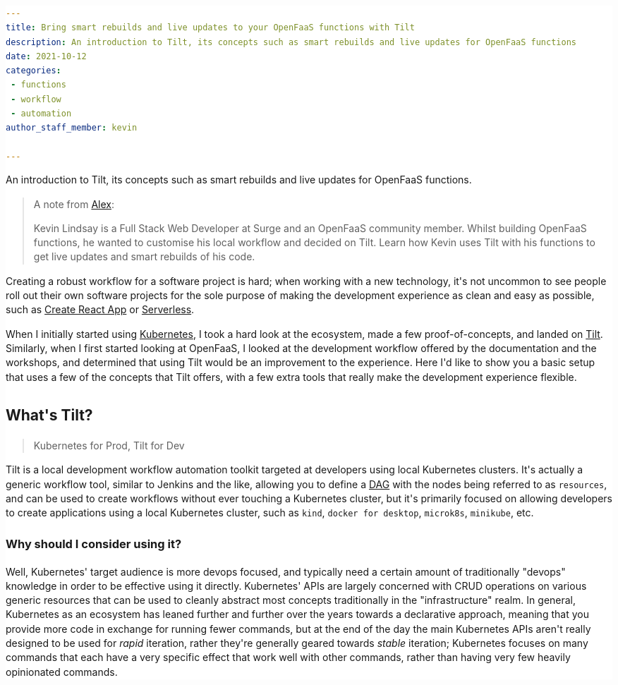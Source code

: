 ```yaml
---
title: Bring smart rebuilds and live updates to your OpenFaaS functions with Tilt
description: An introduction to Tilt, its concepts such as smart rebuilds and live updates for OpenFaaS functions
date: 2021-10-12
categories:
 - functions
 - workflow
 - automation
author_staff_member: kevin

---
```


An introduction to Tilt, its concepts such as smart rebuilds and live updates for OpenFaaS functions.

> A note from [Alex](https://openfaas.com/team/):
>
> Kevin Lindsay is a Full Stack Web Developer at Surge and an OpenFaaS community member. Whilst building OpenFaaS functions, he wanted to customise his local workflow and decided on Tilt. Learn how Kevin uses Tilt with his functions to get live updates and smart rebuilds of his code.

Creating a robust workflow for a software project is hard; when working with a new technology, it's not uncommon to see people roll out their own software projects for the sole purpose of making the development experience as clean and easy as possible, such as [Create React App](https://create-react-app.dev/) or [Serverless](https://www.serverless.com/).

When I initially started using [Kubernetes](https://kubernetes.io/), I took a hard look at the ecosystem, made a few proof-of-concepts, and landed on [Tilt](https://tilt.dev). Similarly, when I first started looking at OpenFaaS, I looked at the development workflow offered by the documentation and the workshops, and determined that using Tilt would be an improvement to the experience. Here I'd like to show you a basic setup that uses a few of the concepts that Tilt offers, with a few extra tools that really make the development experience flexible.

## What's Tilt?

> Kubernetes for Prod, Tilt for Dev

Tilt is a local development workflow automation toolkit targeted at developers using local Kubernetes clusters. It's actually a generic workflow tool, similar to Jenkins and the like, allowing you to define a [DAG](https://www.wikiwand.com/en/Directed_acyclic_graph) with the nodes being referred to as `resources`, and can be used to create workflows without ever touching a Kubernetes cluster, but it's primarily focused on allowing developers to create applications using a local Kubernetes cluster, such as `kind`, `docker for desktop`, `microk8s`, `minikube`, etc.

### Why should I consider using it?

Well, Kubernetes' target audience is more devops focused, and typically need a certain amount of traditionally "devops" knowledge in order to be effective using it directly. Kubernetes' APIs are largely concerned with CRUD operations on various generic resources that can be used to cleanly abstract most concepts traditionally in the "infrastructure" realm. In general, Kubernetes as an ecosystem has leaned further and further over the years towards a declarative approach, meaning that you provide more code in exchange for running fewer commands, but at the end of the day the main Kubernetes APIs aren't really designed to be used for _rapid_ iteration, rather they're generally geared towards _stable_ iteration; Kubernetes focuses on many commands that each have a very specific effect that work well with other commands, rather than having very few heavily opinionated commands.

